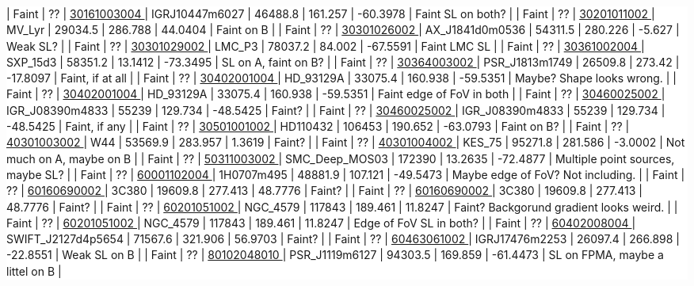 | Faint                   | ??            | <a href="./https://github.com/bwgref/straycats/tree/master/web_resources/seqid/30161003004" >30161003004 </a> | IGRJ10447m6027         |       46488.8  | 161.257  | -60.3978 | Faint SL on both?                            |
| Faint                   | ??            | <a href="./https://github.com/bwgref/straycats/tree/master/web_resources/seqid/30201011002" >30201011002 </a> | MV_Lyr                 |       29034.5  | 286.788  |  44.0404 | Faint on B                                   |
| Faint                   | ??            | <a href="./https://github.com/bwgref/straycats/tree/master/web_resources/seqid/30301026002" >30301026002 </a> | AX_J1841d0m0536        |       54311.5  | 280.226  |  -5.627  | Weak SL?                                     |
| Faint                   | ??            | <a href="./https://github.com/bwgref/straycats/tree/master/web_resources/seqid/30301029002" >30301029002 </a> | LMC_P3                 |       78037.2  |  84.002  | -67.5591 | Faint LMC SL                                 |
| Faint                   | ??            | <a href="./https://github.com/bwgref/straycats/tree/master/web_resources/seqid/30361002004" >30361002004 </a> | SXP_15d3               |       58351.2  |  13.1412 | -73.3495 | SL on A, faint on B?                         |
| Faint                   | ??            | <a href="./https://github.com/bwgref/straycats/tree/master/web_resources/seqid/30364003002" >30364003002 </a> | PSR_J1813m1749         |       26509.8  | 273.42   | -17.8097 | Faint, if at all                             |
| Faint                   | ??            | <a href="./https://github.com/bwgref/straycats/tree/master/web_resources/seqid/30402001004" >30402001004 </a> | HD_93129A              |       33075.4  | 160.938  | -59.5351 | Maybe? Shape looks wrong.                    |
| Faint                   | ??            | <a href="./https://github.com/bwgref/straycats/tree/master/web_resources/seqid/30402001004" >30402001004 </a> | HD_93129A              |       33075.4  | 160.938  | -59.5351 | Faint edge of FoV in both                    |
| Faint                   | ??            | <a href="./https://github.com/bwgref/straycats/tree/master/web_resources/seqid/30460025002" >30460025002 </a> | IGR_J08390m4833        |       55239    | 129.734  | -48.5425 | Faint?                                       |
| Faint                   | ??            | <a href="./https://github.com/bwgref/straycats/tree/master/web_resources/seqid/30460025002" >30460025002 </a> | IGR_J08390m4833        |       55239    | 129.734  | -48.5425 | Faint, if any                                |
| Faint                   | ??            | <a href="./https://github.com/bwgref/straycats/tree/master/web_resources/seqid/30501001002" >30501001002 </a> | HD110432               |      106453    | 190.652  | -63.0793 | Faint on B?                                  |
| Faint                   | ??            | <a href="./https://github.com/bwgref/straycats/tree/master/web_resources/seqid/40301003002" >40301003002 </a> | W44                    |       53569.9  | 283.957  |   1.3619 | Faint?                                       |
| Faint                   | ??            | <a href="./https://github.com/bwgref/straycats/tree/master/web_resources/seqid/40301004002" >40301004002 </a> | KES_75                 |       95271.8  | 281.586  |  -3.0002 | Not much on A, maybe on B                    |
| Faint                   | ??            | <a href="./https://github.com/bwgref/straycats/tree/master/web_resources/seqid/50311003002" >50311003002 </a> | SMC_Deep_MOS03         |      172390    |  13.2635 | -72.4877 | Multiple point sources, maybe SL?            |
| Faint                   | ??            | <a href="./https://github.com/bwgref/straycats/tree/master/web_resources/seqid/60001102004" >60001102004 </a> | 1H0707m495             |       48881.9  | 107.121  | -49.5473 | Maybe edge of FoV? Not including.            |
| Faint                   | ??            | <a href="./https://github.com/bwgref/straycats/tree/master/web_resources/seqid/60160690002" >60160690002 </a> | 3C380                  |       19609.8  | 277.413  |  48.7776 | Faint?                                       |
| Faint                   | ??            | <a href="./https://github.com/bwgref/straycats/tree/master/web_resources/seqid/60160690002" >60160690002 </a> | 3C380                  |       19609.8  | 277.413  |  48.7776 | Faint?                                       |
| Faint                   | ??            | <a href="./https://github.com/bwgref/straycats/tree/master/web_resources/seqid/60201051002" >60201051002 </a> | NGC_4579               |      117843    | 189.461  |  11.8247 | Faint? Backgorund gradient looks weird.      |
| Faint                   | ??            | <a href="./https://github.com/bwgref/straycats/tree/master/web_resources/seqid/60201051002" >60201051002 </a> | NGC_4579               |      117843    | 189.461  |  11.8247 | Edge of FoV SL in both?                      |
| Faint                   | ??            | <a href="./https://github.com/bwgref/straycats/tree/master/web_resources/seqid/60402008004" >60402008004 </a> | SWIFT_J2127d4p5654     |       71567.6  | 321.906  |  56.9703 | Faint?                                       |
| Faint                   | ??            | <a href="./https://github.com/bwgref/straycats/tree/master/web_resources/seqid/60463061002" >60463061002 </a> | IGRJ17476m2253         |       26097.4  | 266.898  | -22.8551 | Weak SL on B                                 |
| Faint                   | ??            | <a href="./https://github.com/bwgref/straycats/tree/master/web_resources/seqid/80102048010" >80102048010 </a> | PSR_J1119m6127         |       94303.5  | 169.859  | -61.4473 | SL on FPMA, maybe a littel on B              |